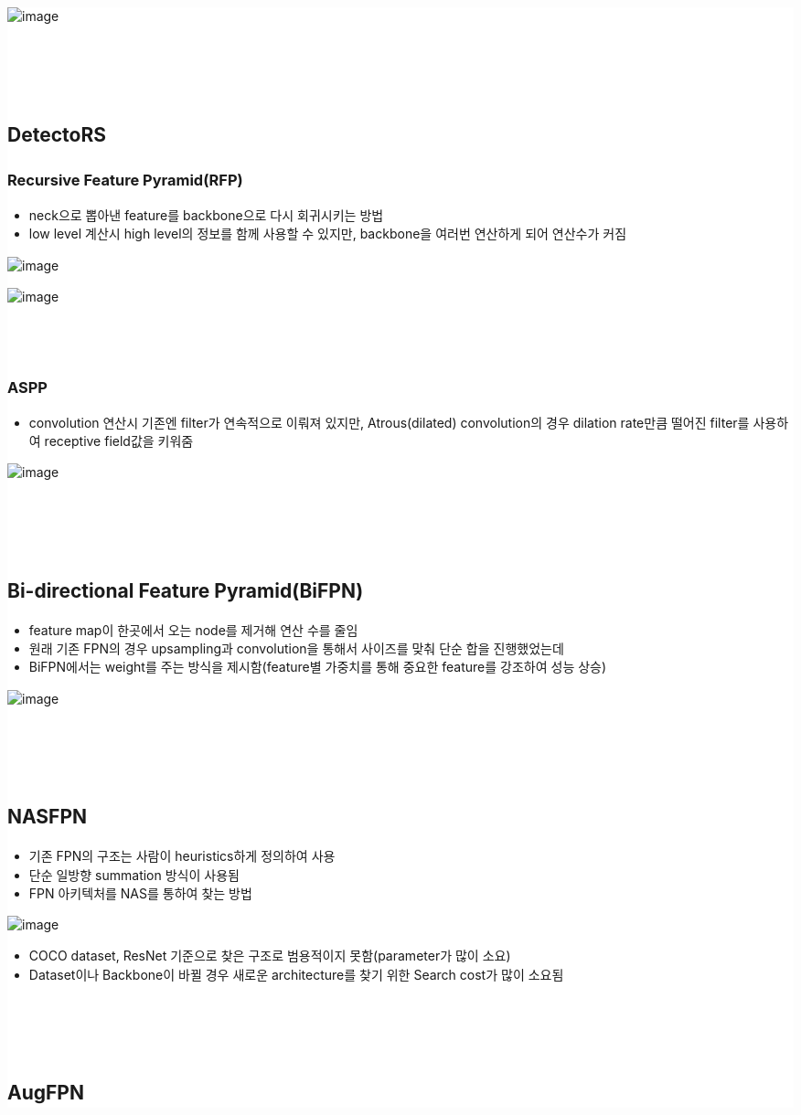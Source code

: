 
![image](https://user-images.githubusercontent.com/77658029/135193553-79a9c269-d93f-4de9-9432-3e914a43f418.png)

<br><br><br>

## DetectoRS

### Recursive Feature Pyramid(RFP)

- neck으로 뽑아낸 feature를 backbone으로 다시 회귀시키는 방법
- low level 계산시 high level의 정보를 함께 사용할 수 있지만, backbone을 여러번 연산하게 되어 연산수가 커짐

![image](https://user-images.githubusercontent.com/77658029/135870096-b3a45a00-02f2-4148-9743-992fdfa16803.png)

![image](https://user-images.githubusercontent.com/77658029/135872238-5f435e8e-6a34-42df-b7ca-f00ecafc73f1.png)

<br><br>

### ASPP

- convolution 연산시 기존엔 filter가 연속적으로 이뤄져 있지만, Atrous(dilated) convolution의 경우 dilation rate만큼 떨어진 filter를 사용하여 receptive field값을 키워줌

![image](https://user-images.githubusercontent.com/77658029/135872920-32911c73-1914-4fd0-86bd-643243479b23.png)

<br><br><br>

## Bi-directional Feature Pyramid(BiFPN)

- feature map이 한곳에서 오는 node를 제거해 연산 수를 줄임
- 원래 기존 FPN의 경우 upsampling과 convolution을 통해서 사이즈를 맞춰 단순 합을 진행했었는데
- BiFPN에서는 weight를 주는 방식을 제시함(feature별 가중치를 통해 중요한 feature를 강조하여 성능 상승)

![image](https://user-images.githubusercontent.com/77658029/135874242-61c652ec-5e09-48fd-a958-c0ce2d6db5e8.png)

<br><br><br>

## NASFPN

- 기존 FPN의 구조는 사람이 heuristics하게 정의하여 사용
- 단순 일방향 summation 방식이 사용됨
- FPN 아키텍처를 NAS를 통하여 찾는 방법

![image](https://user-images.githubusercontent.com/77658029/135875779-4fc0634a-e788-4889-b6af-057e60ee4e28.png)

- COCO dataset, ResNet 기준으로 찾은 구조로 범용적이지 못함(parameter가 많이 소요)
- Dataset이나 Backbone이 바뀔 경우 새로운 architecture를 찾기 위한 Search cost가 많이 소요됨

<br><br><br>

## AugFPN

